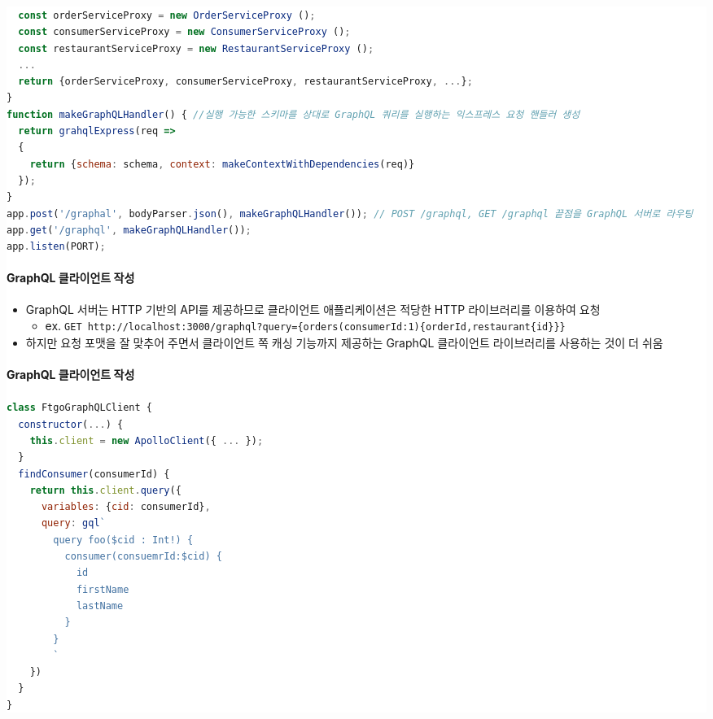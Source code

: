 ```javascript
  const orderServiceProxy = new OrderServiceProxy ();
  const consumerServiceProxy = new ConsumerServiceProxy ();
  const restaurantServiceProxy = new RestaurantServiceProxy ();
  ...
  return {orderServiceProxy, consumerServiceProxy, restaurantServiceProxy, ...};
}
function makeGraphQLHandler() { //실행 가능한 스키마를 상대로 GraphQL 쿼리를 실행하는 익스프레스 요청 핸들러 생성
  return grahqlExpress(req =>
  {
    return {schema: schema, context: makeContextWithDependencies(req)}
  });
}
app.post('/graphal', bodyParser.json(), makeGraphQLHandler()); // POST /graphql, GET /graphql 끝점을 GraphQL 서버로 라우팅
app.get('/graphql', makeGraphQLHandler());
app.listen(PORT);
```

#### GraphQL 클라이언트 작성
- GraphQL 서버는 HTTP 기반의 API를 제공하므로 클라이언트 애플리케이션은 적당한 HTTP 라이브러리를 이용하여 요청
  - ex. `GET http://localhost:3000/graphql?query={orders(consumerId:1){orderId,restaurant{id}}}`
- 하지만 요청 포맷을 잘 맞추어 주면서 클라이언트 쪽 캐싱 기능까지 제공하는 GraphQL 클라이언트 라이브러리를 사용하는 것이 더 쉬움

#### GraphQL 클라이언트 작성
```javascript
class FtgoGraphQLClient {
  constructor(...) {
    this.client = new ApolloClient({ ... });
  }
  findConsumer(consumerId) {
    return this.client.query({
      variables: {cid: consumerId},
      query: gql`
        query foo($cid : Int!) {
          consumer(consuemrId:$cid) {
            id
            firstName
            lastName
          }
        }
        `
    })
  }
}
```